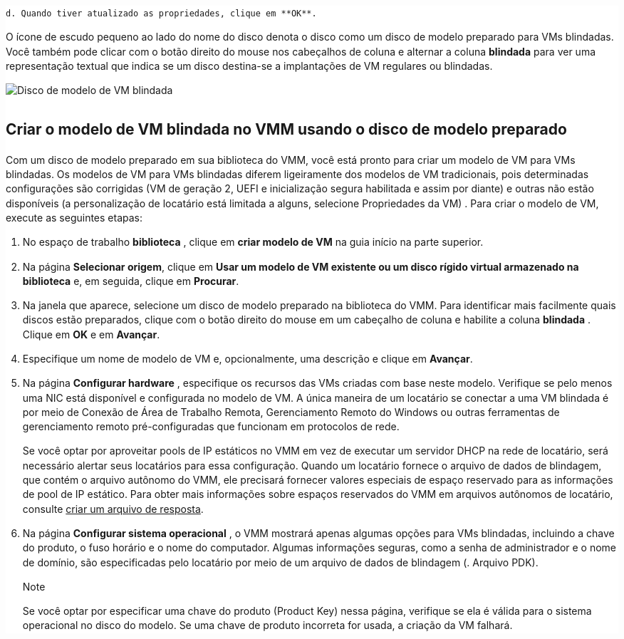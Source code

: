     d. Quando tiver atualizado as propriedades, clique em **OK**.

O ícone de escudo pequeno ao lado do nome do disco denota o disco como um disco de modelo preparado para VMs blindadas. Você também pode clicar com o botão direito do mouse nos cabeçalhos de coluna e alternar a coluna **blindada** para ver uma representação textual que indica se um disco destina-se a implantações de VM regulares ou blindadas.

![Disco de modelo de VM blindada](../media/Guarded-Fabric-Shielded-VM/shielded-vm-template-disk.png)

## <a name="create-the-shielded-vm-template-in-vmm-using-the-prepared-template-disk"></a>Criar o modelo de VM blindada no VMM usando o disco de modelo preparado

Com um disco de modelo preparado em sua biblioteca do VMM, você está pronto para criar um modelo de VM para VMs blindadas. Os modelos de VM para VMs blindadas diferem ligeiramente dos modelos de VM tradicionais, pois determinadas configurações são corrigidas (VM de geração 2, UEFI e inicialização segura habilitada e assim por diante) e outras não estão disponíveis (a personalização de locatário está limitada a alguns, selecione Propriedades da VM) . Para criar o modelo de VM, execute as seguintes etapas:

1. No espaço de trabalho **biblioteca** , clique em **criar modelo de VM** na guia início na parte superior.

2. Na página **Selecionar origem**, clique em **Usar um modelo de VM existente ou um disco rígido virtual armazenado na biblioteca** e, em seguida, clique em **Procurar**.

3. Na janela que aparece, selecione um disco de modelo preparado na biblioteca do VMM. Para identificar mais facilmente quais discos estão preparados, clique com o botão direito do mouse em um cabeçalho de coluna e habilite a coluna **blindada** . Clique em **OK** e em **Avançar**.

4. Especifique um nome de modelo de VM e, opcionalmente, uma descrição e clique em **Avançar**.

5. Na página **Configurar hardware** , especifique os recursos das VMs criadas com base neste modelo. Verifique se pelo menos uma NIC está disponível e configurada no modelo de VM. A única maneira de um locatário se conectar a uma VM blindada é por meio de Conexão de Área de Trabalho Remota, Gerenciamento Remoto do Windows ou outras ferramentas de gerenciamento remoto pré-configuradas que funcionam em protocolos de rede.

    Se você optar por aproveitar pools de IP estáticos no VMM em vez de executar um servidor DHCP na rede de locatário, será necessário alertar seus locatários para essa configuração. Quando um locatário fornece o arquivo de dados de blindagem, que contém o arquivo autônomo do VMM, ele precisará fornecer valores especiais de espaço reservado para as informações de pool de IP estático. Para obter mais informações sobre espaços reservados do VMM em arquivos autônomos de locatário, consulte [criar um arquivo de resposta](guarded-fabric-tenant-creates-shielding-data.md#create-an-answer-file). 

6. Na página **Configurar sistema operacional** , o VMM mostrará apenas algumas opções para VMs blindadas, incluindo a chave do produto, o fuso horário e o nome do computador. Algumas informações seguras, como a senha de administrador e o nome de domínio, são especificadas pelo locatário por meio de um arquivo de dados de blindagem (. Arquivo PDK). 

    > [!NOTE]
    > Se você optar por especificar uma chave do produto (Product Key) nessa página, verifique se ela é válida para o sistema operacional no disco do modelo. Se uma chave de produto incorreta for usada, a criação da VM falhará.
